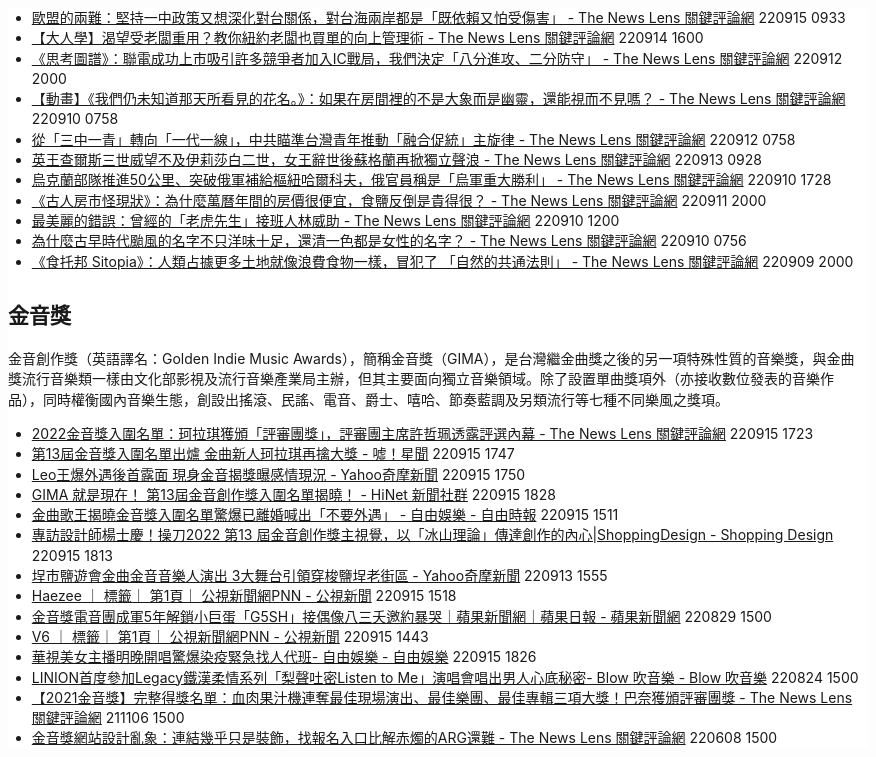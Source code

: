 - [歐盟的兩難：堅持一中政策又想深化對台關係，對台海兩岸都是「既依賴又怕受傷害」 - The News Lens 關鍵評論網](https://www.thenewslens.com/article/173273 "歐盟的兩難：堅持一中政策又想深化對台關係，對台海兩岸都是「既依賴又怕受傷害」 - The News Lens 關鍵評論網") 220915 0933
- [【大人學】渴望受老闆重用？教你紐約老闆也買單的向上管理術 - The News Lens 關鍵評論網](https://www.thenewslens.com/article/172714 "【大人學】渴望受老闆重用？教你紐約老闆也買單的向上管理術 - The News Lens 關鍵評論網") 220914 1600
- [《思考圖譜》：聯電成功上市吸引許多競爭者加入IC戰局，我們決定「八分進攻、二分防守」 - The News Lens 關鍵評論網](https://www.thenewslens.com/article/172556 "《思考圖譜》：聯電成功上市吸引許多競爭者加入IC戰局，我們決定「八分進攻、二分防守」 - The News Lens 關鍵評論網") 220912 2000
- [【動畫】《我們仍未知道那天所看見的花名。》：如果在房間裡的不是大象而是幽靈，還能視而不見嗎？ - The News Lens 關鍵評論網](https://www.thenewslens.com/article/172953 "【動畫】《我們仍未知道那天所看見的花名。》：如果在房間裡的不是大象而是幽靈，還能視而不見嗎？ - The News Lens 關鍵評論網") 220910 0758
- [從「三中一青」轉向「一代一線」，中共瞄準台灣青年推動「融合促統」主旋律 - The News Lens 關鍵評論網](https://www.thenewslens.com/article/172995 "從「三中一青」轉向「一代一線」，中共瞄準台灣青年推動「融合促統」主旋律 - The News Lens 關鍵評論網") 220912 0758
- [英王查爾斯三世威望不及伊莉莎白二世，女王辭世後蘇格蘭再掀獨立聲浪 - The News Lens 關鍵評論網](https://www.thenewslens.com/article/173147 "英王查爾斯三世威望不及伊莉莎白二世，女王辭世後蘇格蘭再掀獨立聲浪 - The News Lens 關鍵評論網") 220913 0928
- [烏克蘭部隊推進50公里、突破俄軍補給樞紐哈爾科夫，俄官員稱是「烏軍重大勝利」 - The News Lens 關鍵評論網](https://www.thenewslens.com/article/173063 "烏克蘭部隊推進50公里、突破俄軍補給樞紐哈爾科夫，俄官員稱是「烏軍重大勝利」 - The News Lens 關鍵評論網") 220910 1728
- [《古人房市怪現狀》：為什麼萬曆年間的房價很便宜，食鹽反倒是貴得很？ - The News Lens 關鍵評論網](https://www.thenewslens.com/article/172365 "《古人房市怪現狀》：為什麼萬曆年間的房價很便宜，食鹽反倒是貴得很？ - The News Lens 關鍵評論網") 220911 2000
- [最美麗的錯誤：曾經的「老虎先生」接班人林威助 - The News Lens 關鍵評論網](https://www.thenewslens.com/article/173020 "最美麗的錯誤：曾經的「老虎先生」接班人林威助 - The News Lens 關鍵評論網") 220910 1200
- [為什麼古早時代颱風的名字不只洋味十足，還清一色都是女性的名字？ - The News Lens 關鍵評論網](https://www.thenewslens.com/article/172921 "為什麼古早時代颱風的名字不只洋味十足，還清一色都是女性的名字？ - The News Lens 關鍵評論網") 220910 0756
- [《食托邦 Sitopia》：人類占據更多土地就像浪費食物一樣，冒犯了 「自然的共通法則」 - The News Lens 關鍵評論網](https://www.thenewslens.com/article/172401 "《食托邦 Sitopia》：人類占據更多土地就像浪費食物一樣，冒犯了 「自然的共通法則」 - The News Lens 關鍵評論網") 220909 2000

## 金音獎

金音創作獎（英語譯名：Golden Indie Music Awards），簡稱金音獎（GIMA），是台灣繼金曲獎之後的另一項特殊性質的音樂獎，與金曲獎流行音樂類一樣由文化部影視及流行音樂產業局主辦，但其主要面向獨立音樂領域。除了設置單曲獎項外（亦接收數位發表的音樂作品），同時權衡國內音樂生態，創設出搖滾、民謠、電音、爵士、嘻哈、節奏藍調及另類流行等七種不同樂風之獎項。
- [2022金音獎入圍名單：珂拉琪獲頒「評審團獎」，評審團主席許哲珮透露評選內幕 - The News Lens 關鍵評論網](https://www.thenewslens.com/article/173251 "2022金音獎入圍名單：珂拉琪獲頒「評審團獎」，評審團主席許哲珮透露評選內幕 - The News Lens 關鍵評論網") 220915 1723
- [第13屆金音獎入圍名單出爐 金曲新人珂拉琪再擒大獎 - 噓！星聞](https://stars.udn.com/star/amp/story/10092/6615298 "第13屆金音獎入圍名單出爐 金曲新人珂拉琪再擒大獎 - 噓！星聞") 220915 1747
- [Leo王爆外遇後首露面 現身金音揭獎曝感情現況 - Yahoo奇摩新聞](https://tw.news.yahoo.com/leo%E7%8E%8B%E7%88%86%E5%A4%96%E9%81%87%E5%BE%8C%E9%A6%96%E9%9C%B2%E9%9D%A2-%E7%8F%BE%E8%BA%AB%E9%87%91%E9%9F%B3%E6%8F%AD%E7%8D%8E%E6%9B%9D%E6%84%9F%E6%83%85%E7%8F%BE%E6%B3%81-075205844.html "Leo王爆外遇後首露面 現身金音揭獎曝感情現況 - Yahoo奇摩新聞") 220915 1750
- [GIMA 就是現在！ 第13屆金音創作獎入圍名單揭曉！ - HiNet 新聞社群](https://times.hinet.net/picNews/24139421 "GIMA 就是現在！ 第13屆金音創作獎入圍名單揭曉！ - HiNet 新聞社群") 220915 1828
- [金曲歌王揭曉金音獎入圍名單驚爆已離婚喊出「不要外遇」 - 自由娛樂 - 自由時報](https://news.ltn.com.tw/news/entertainment/breakingnews/4059069 "金曲歌王揭曉金音獎入圍名單驚爆已離婚喊出「不要外遇」 - 自由娛樂 - 自由時報") 220915 1511
- [專訪設計師楊士慶！操刀2022 第13 屆金音創作獎主視覺，以「冰山理論」傳達創作的內心|ShoppingDesign - Shopping Design](https://www.shoppingdesign.com.tw/post/view/8206 "專訪設計師楊士慶！操刀2022 第13 屆金音創作獎主視覺，以「冰山理論」傳達創作的內心|ShoppingDesign - Shopping Design") 220915 1813
- [埕市鹽遊會金曲金音音樂人演出 3大舞台引領穿梭鹽埕老街區 - Yahoo奇摩新聞](https://tw.news.yahoo.com/%E5%9F%95%E5%B8%82%E9%B9%BD%E9%81%8A%E6%9C%83%E9%87%91%E6%9B%B2%E9%87%91%E9%9F%B3%E9%9F%B3%E6%A8%82%E4%BA%BA%E6%BC%94%E5%87%BA-3%E5%A4%A7%E8%88%9E%E5%8F%B0%E5%BC%95%E9%A0%98%E7%A9%BF%E6%A2%AD%E9%B9%BD%E5%9F%95%E8%80%81%E8%A1%97%E5%8D%80-075543004.html "埕市鹽遊會金曲金音音樂人演出 3大舞台引領穿梭鹽埕老街區 - Yahoo奇摩新聞") 220913 1555
- [Haezee ｜ 標籤｜ 第1頁｜ 公視新聞網PNN - 公視新聞](https://news.pts.org.tw/tag/25651/ "Haezee ｜ 標籤｜ 第1頁｜ 公視新聞網PNN - 公視新聞") 220915 1518
- [金音獎電音團成軍5年解鎖小巨蛋「G5SH」接偶像八三夭邀約暴哭｜蘋果新聞網｜蘋果日報 - 蘋果新聞網](https://www.appledaily.com.tw/entertainment/20220829/E2B587975A3569511AA29C6703 "金音獎電音團成軍5年解鎖小巨蛋「G5SH」接偶像八三夭邀約暴哭｜蘋果新聞網｜蘋果日報 - 蘋果新聞網") 220829 1500
- [V6 ｜ 標籤｜ 第1頁｜ 公視新聞網PNN - 公視新聞](https://news.pts.org.tw/tag/19146/ "V6 ｜ 標籤｜ 第1頁｜ 公視新聞網PNN - 公視新聞") 220915 1443
- [華視美女主播明晚開唱驚爆染疫緊急找人代班- 自由娛樂 - 自由娛樂](https://ent.ltn.com.tw/news/breakingnews/4059357 "華視美女主播明晚開唱驚爆染疫緊急找人代班- 自由娛樂 - 自由娛樂") 220915 1826
- [LINION首度參加Legacy鐵漢柔情系列「梨聲吐密Listen to Me」演唱會唱出男人心底秘密- Blow 吹音樂 - Blow 吹音樂](https://blow.streetvoice.com/62569/ "LINION首度參加Legacy鐵漢柔情系列「梨聲吐密Listen to Me」演唱會唱出男人心底秘密- Blow 吹音樂 - Blow 吹音樂") 220824 1500
- [【2021金音獎】完整得獎名單：血肉果汁機連奪最佳現場演出、最佳樂團、最佳專輯三項大獎！巴奈獲頒評審團獎 - The News Lens 關鍵評論網](https://www.thenewslens.com/article/158590 "【2021金音獎】完整得獎名單：血肉果汁機連奪最佳現場演出、最佳樂團、最佳專輯三項大獎！巴奈獲頒評審團獎 - The News Lens 關鍵評論網") 211106 1500
- [金音獎網站設計亂象：連結幾乎只是裝飾，找報名入口比解赤燭的ARG還難 - The News Lens 關鍵評論網](https://www.thenewslens.com/article/167848 "金音獎網站設計亂象：連結幾乎只是裝飾，找報名入口比解赤燭的ARG還難 - The News Lens 關鍵評論網") 220608 1500